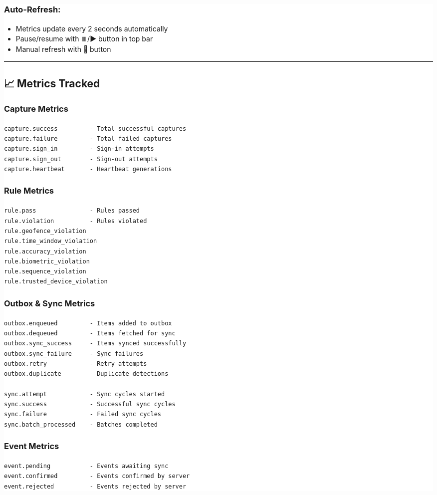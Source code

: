 ### **Auto-Refresh:**
- Metrics update every 2 seconds automatically
- Pause/resume with ⏸️/▶️ button in top bar
- Manual refresh with 🔄 button

---

## 📈 Metrics Tracked

### Capture Metrics
```
capture.success         - Total successful captures
capture.failure         - Total failed captures
capture.sign_in         - Sign-in attempts
capture.sign_out        - Sign-out attempts
capture.heartbeat       - Heartbeat generations
```

### Rule Metrics
```
rule.pass               - Rules passed
rule.violation          - Rules violated
rule.geofence_violation
rule.time_window_violation
rule.accuracy_violation
rule.biometric_violation
rule.sequence_violation
rule.trusted_device_violation
```

### Outbox & Sync Metrics
```
outbox.enqueued         - Items added to outbox
outbox.dequeued         - Items fetched for sync
outbox.sync_success     - Items synced successfully
outbox.sync_failure     - Sync failures
outbox.retry            - Retry attempts
outbox.duplicate        - Duplicate detections

sync.attempt            - Sync cycles started
sync.success            - Successful sync cycles
sync.failure            - Failed sync cycles
sync.batch_processed    - Batches completed
```

### Event Metrics
```
event.pending           - Events awaiting sync
event.confirmed         - Events confirmed by server
event.rejected          - Events rejected by server
```
